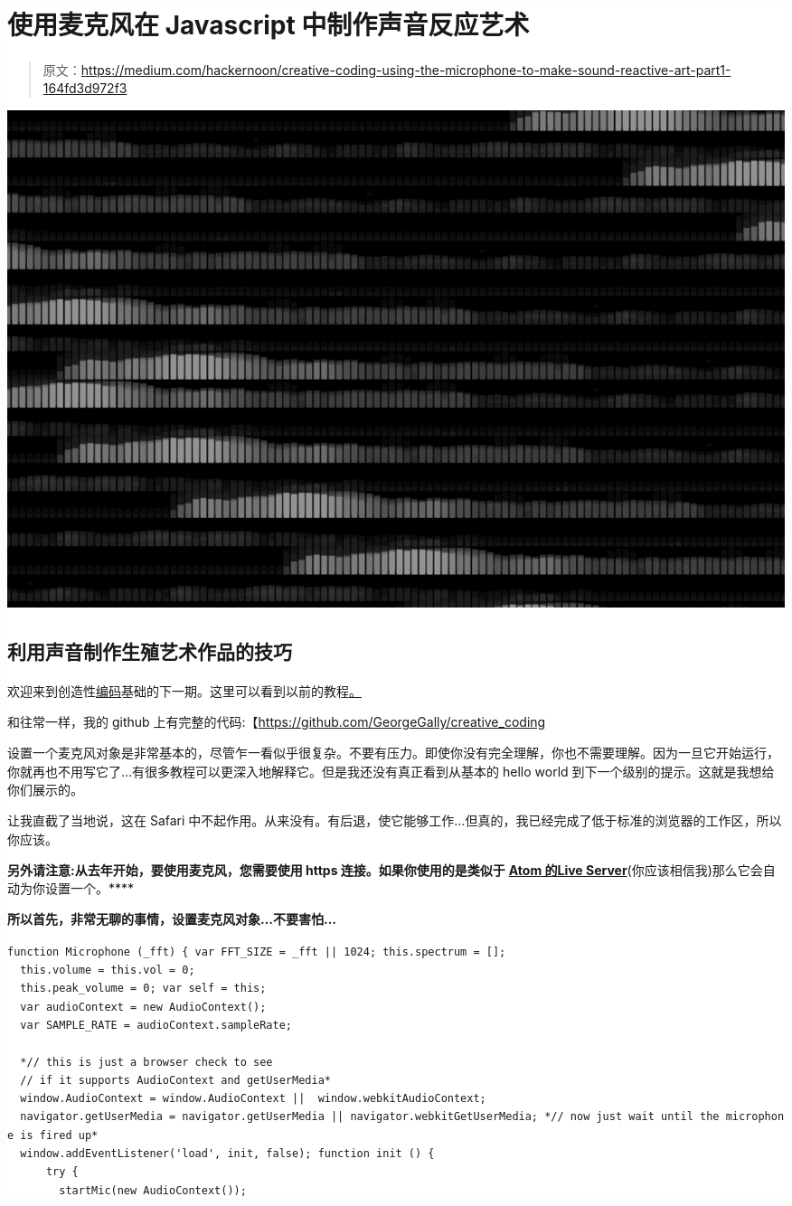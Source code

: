 # 使用麦克风在 Javascript 中制作声音反应艺术

> 原文：<https://medium.com/hackernoon/creative-coding-using-the-microphone-to-make-sound-reactive-art-part1-164fd3d972f3>

![](img/11379545f03a9f9a59b575fb634fbb6f.png)

## 利用声音制作生殖艺术作品的技巧

欢迎来到创造性[编码](https://hackernoon.com/tagged/coding)基础的下一期。这里可以看到以前的教程[。](/@radarboy3000)

和往常一样，我的 github 上有完整的代码:【https://github.com/GeorgeGally/creative_coding 

设置一个麦克风对象是非常基本的，尽管乍一看似乎很复杂。不要有压力。即使你没有完全理解，你也不需要理解。因为一旦它开始运行，你就再也不用写它了…有很多教程可以更深入地解释它。但是我还没有真正看到从基本的 hello world 到下一个级别的提示。这就是我想给你们展示的。

让我直截了当地说，这在 Safari 中不起作用。从来没有。有后退，使它能够工作…但真的，我已经完成了低于标准的浏览器的工作区，所以你应该。

**另外请注意:从去年开始，要使用麦克风，您需要使用 https 连接。如果你使用的是类似于** [**Atom 的**](https://atom.io/)**[**Live Server**](https://atom.io/packages/atom-live-server)**(你应该相信我)那么它会自动为你设置一个。****

**所以首先，非常无聊的事情，设置麦克风对象…不要害怕…**

```
function Microphone (_fft) { var FFT_SIZE = _fft || 1024; this.spectrum = [];
  this.volume = this.vol = 0;
  this.peak_volume = 0; var self = this;
  var audioContext = new AudioContext();
  var SAMPLE_RATE = audioContext.sampleRate;

  *// this is just a browser check to see
  // if it supports AudioContext and getUserMedia*
  window.AudioContext = window.AudioContext ||  window.webkitAudioContext;
  navigator.getUserMedia = navigator.getUserMedia || navigator.webkitGetUserMedia; *// now just wait until the microphone is fired up*
  window.addEventListener('load', init, false); function init () {
      try {
        startMic(new AudioContext());
```
